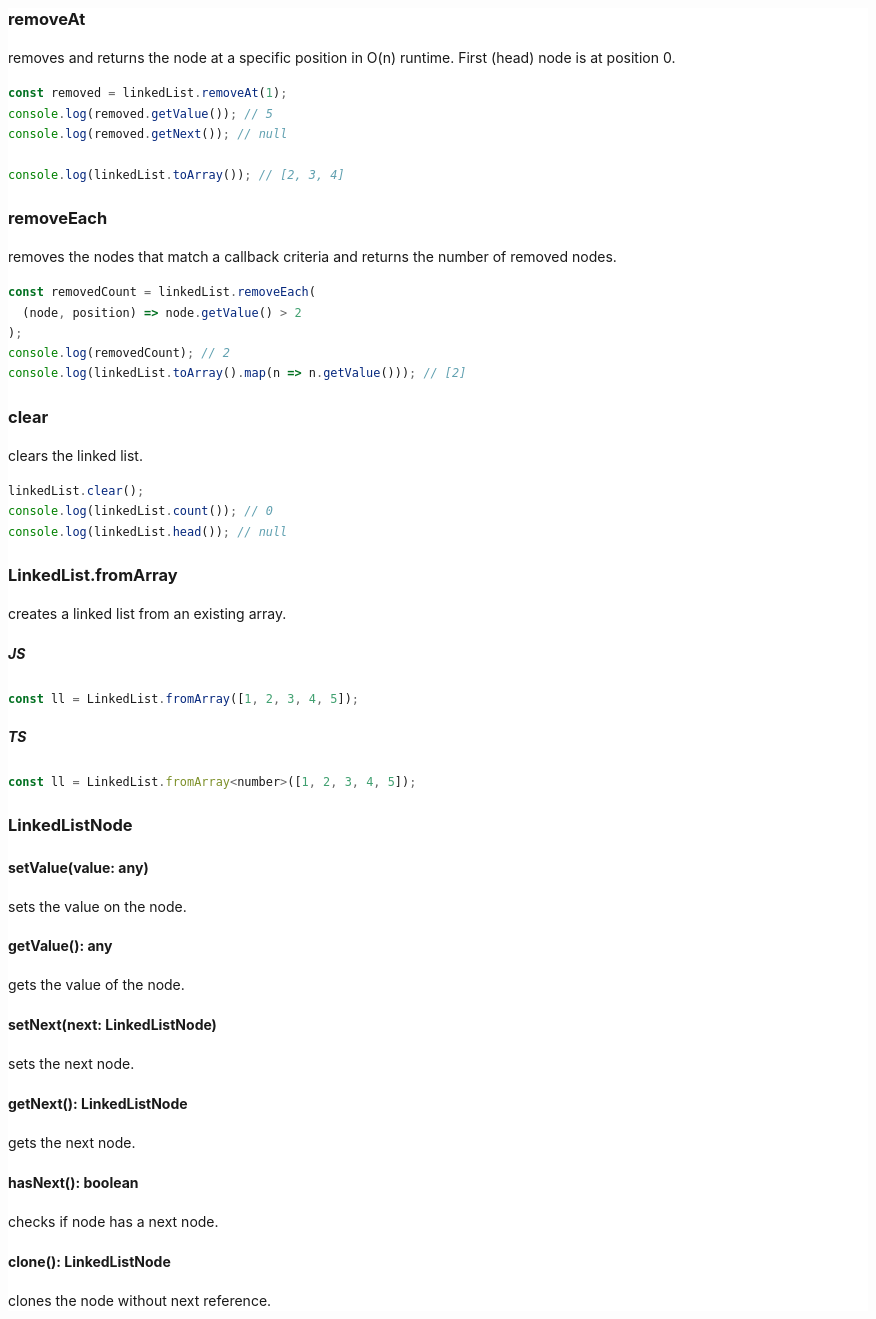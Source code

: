 ### removeAt
removes and returns the node at a specific position in O(n) runtime. First (head) node is at position 0.

```js
const removed = linkedList.removeAt(1);
console.log(removed.getValue()); // 5
console.log(removed.getNext()); // null

console.log(linkedList.toArray()); // [2, 3, 4]
```

### removeEach
removes the nodes that match a callback criteria and returns the number of removed nodes.

```js
const removedCount = linkedList.removeEach(
  (node, position) => node.getValue() > 2
);
console.log(removedCount); // 2
console.log(linkedList.toArray().map(n => n.getValue())); // [2]
```

### clear
clears the linked list.

```js
linkedList.clear();
console.log(linkedList.count()); // 0
console.log(linkedList.head()); // null
```

### LinkedList.fromArray
creates a linked list from an existing array.

##### JS
```js
const ll = LinkedList.fromArray([1, 2, 3, 4, 5]);
```

##### TS
```js
const ll = LinkedList.fromArray<number>([1, 2, 3, 4, 5]);
```

### LinkedListNode

#### setValue(value: any)
sets the value on the node.

#### getValue(): any
gets the value of the node.

#### setNext(next: LinkedListNode)
sets the next node.

#### getNext(): LinkedListNode
gets the next node.

#### hasNext(): boolean
checks if node has a next node.

#### clone(): LinkedListNode
clones the node without next reference.
